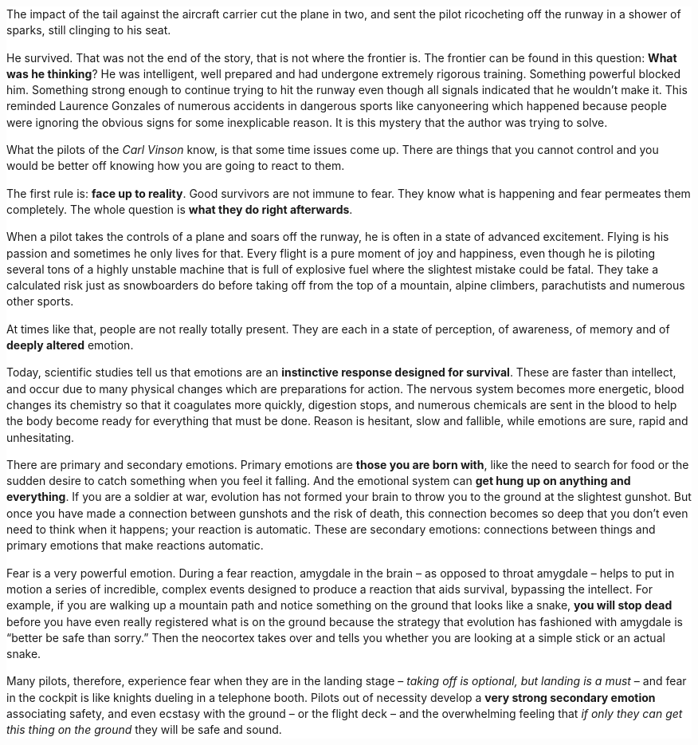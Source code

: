 The impact of the tail against the aircraft carrier cut the plane in two, and sent the pilot ricocheting off the runway in a shower of sparks, still clinging to his seat.

He survived. That was not the end of the story, that is not where the frontier is. The frontier can be found in this question: **What was he thinking**? He was intelligent, well prepared and had undergone extremely rigorous training. Something powerful blocked him. Something strong enough to continue trying to hit the runway even though all signals indicated that he wouldn’t make it. This reminded Laurence Gonzales of numerous accidents in dangerous sports like canyoneering which happened because people were ignoring the obvious signs for some inexplicable reason. It is this mystery that the author was trying to solve.

What the pilots of the _Carl Vinson_ know, is that some time issues come up. There are things that you cannot control and you would be better off knowing how you are going to react to them.

The first rule is: **face up to reality**. Good survivors are not immune to fear. They know what is happening and fear permeates them completely. The whole question is **what they do right afterwards**.

When a pilot takes the controls of a plane and soars off the runway, he is often in a state of advanced excitement. Flying is his passion and sometimes he only lives for that. Every flight is a pure moment of joy and happiness, even though he is piloting several tons of a highly unstable machine that is full of explosive fuel where the slightest mistake could be fatal. They take a calculated risk just as snowboarders do before taking off from the top of a mountain, alpine climbers, parachutists and numerous other sports.

At times like that, people are not really totally present. They are each in a state of perception, of awareness, of memory and of **deeply altered** emotion.

Today, scientific studies tell us that emotions are an **instinctive response designed for survival**. These are faster than intellect, and occur due to many physical changes which are preparations for action. The nervous system becomes more energetic, blood changes its chemistry so that it coagulates more quickly, digestion stops, and numerous chemicals are sent in the blood to help the body become ready for everything that must be done. Reason is hesitant, slow and fallible, while emotions are sure, rapid and unhesitating.

There are primary and secondary emotions. Primary emotions are **those you are born with**, like the need to search for food or the sudden desire to catch something when you feel it falling. And the emotional system can **get hung up on anything and everything**. If you are a soldier at war, evolution has not formed your brain to throw you to the ground at the slightest gunshot. But once you have made a connection between gunshots and the risk of death, this connection becomes so deep that you don’t even need to think when it happens; your reaction is automatic. These are secondary emotions: connections between things and primary emotions that make reactions automatic.

Fear is a very powerful emotion. During a fear reaction, amygdale in the brain – as opposed to throat amygdale – helps to put in motion a series of incredible, complex events designed to produce a reaction that aids survival, bypassing the intellect. For example, if you are walking up a mountain path and notice something on the ground that looks like a snake, **you will stop dead** before you have even really registered what is on the ground because the strategy that evolution has fashioned with amygdale is “better be safe than sorry.” Then the neocortex takes over and tells you whether you are looking at a simple stick or an actual snake.

Many pilots, therefore, experience fear when they are in the landing stage – _taking off is optional, but landing is a must_ – and fear in the cockpit is like knights dueling in a telephone booth. Pilots out of necessity develop a **very strong secondary emotion** associating safety, and even ecstasy with the ground – or the flight deck – and the overwhelming feeling that _if only they can get this thing on the ground_ they will be safe and sound.
